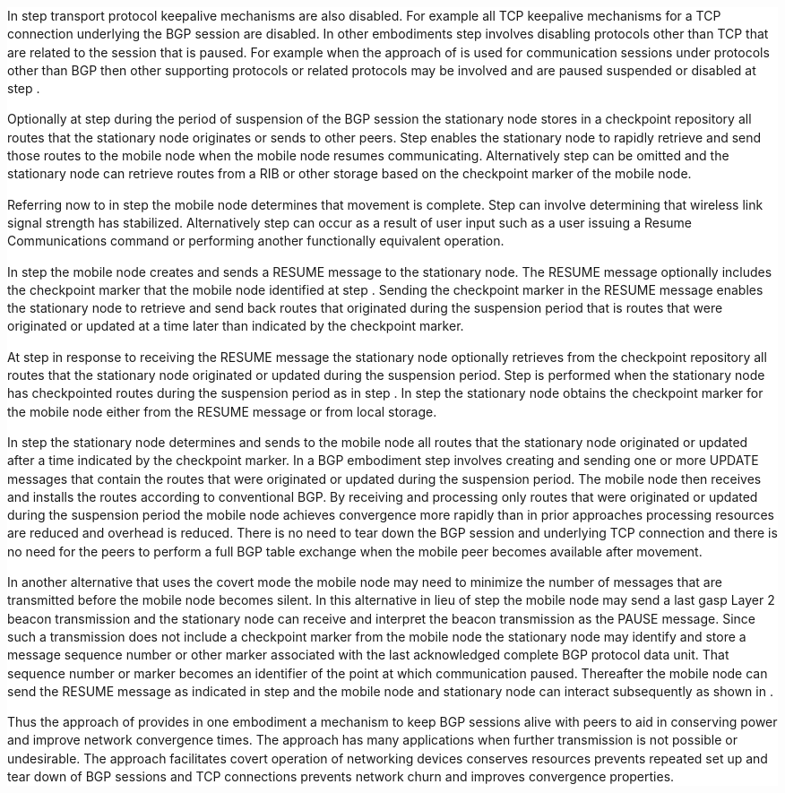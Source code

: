 In step transport protocol keepalive mechanisms are also disabled. For example all TCP keepalive mechanisms for a TCP connection underlying the BGP session are disabled. In other embodiments step involves disabling protocols other than TCP that are related to the session that is paused. For example when the approach of is used for communication sessions under protocols other than BGP then other supporting protocols or related protocols may be involved and are paused suspended or disabled at step .

Optionally at step during the period of suspension of the BGP session the stationary node stores in a checkpoint repository all routes that the stationary node originates or sends to other peers. Step enables the stationary node to rapidly retrieve and send those routes to the mobile node when the mobile node resumes communicating. Alternatively step can be omitted and the stationary node can retrieve routes from a RIB or other storage based on the checkpoint marker of the mobile node.

Referring now to in step the mobile node determines that movement is complete. Step can involve determining that wireless link signal strength has stabilized. Alternatively step can occur as a result of user input such as a user issuing a Resume Communications command or performing another functionally equivalent operation.

In step the mobile node creates and sends a RESUME message to the stationary node. The RESUME message optionally includes the checkpoint marker that the mobile node identified at step . Sending the checkpoint marker in the RESUME message enables the stationary node to retrieve and send back routes that originated during the suspension period that is routes that were originated or updated at a time later than indicated by the checkpoint marker.

At step in response to receiving the RESUME message the stationary node optionally retrieves from the checkpoint repository all routes that the stationary node originated or updated during the suspension period. Step is performed when the stationary node has checkpointed routes during the suspension period as in step . In step the stationary node obtains the checkpoint marker for the mobile node either from the RESUME message or from local storage.

In step the stationary node determines and sends to the mobile node all routes that the stationary node originated or updated after a time indicated by the checkpoint marker. In a BGP embodiment step involves creating and sending one or more UPDATE messages that contain the routes that were originated or updated during the suspension period. The mobile node then receives and installs the routes according to conventional BGP. By receiving and processing only routes that were originated or updated during the suspension period the mobile node achieves convergence more rapidly than in prior approaches processing resources are reduced and overhead is reduced. There is no need to tear down the BGP session and underlying TCP connection and there is no need for the peers to perform a full BGP table exchange when the mobile peer becomes available after movement.

In another alternative that uses the covert mode the mobile node may need to minimize the number of messages that are transmitted before the mobile node becomes silent. In this alternative in lieu of step the mobile node may send a last gasp Layer 2 beacon transmission and the stationary node can receive and interpret the beacon transmission as the PAUSE message. Since such a transmission does not include a checkpoint marker from the mobile node the stationary node may identify and store a message sequence number or other marker associated with the last acknowledged complete BGP protocol data unit. That sequence number or marker becomes an identifier of the point at which communication paused. Thereafter the mobile node can send the RESUME message as indicated in step and the mobile node and stationary node can interact subsequently as shown in .

Thus the approach of provides in one embodiment a mechanism to keep BGP sessions alive with peers to aid in conserving power and improve network convergence times. The approach has many applications when further transmission is not possible or undesirable. The approach facilitates covert operation of networking devices conserves resources prevents repeated set up and tear down of BGP sessions and TCP connections prevents network churn and improves convergence properties.
